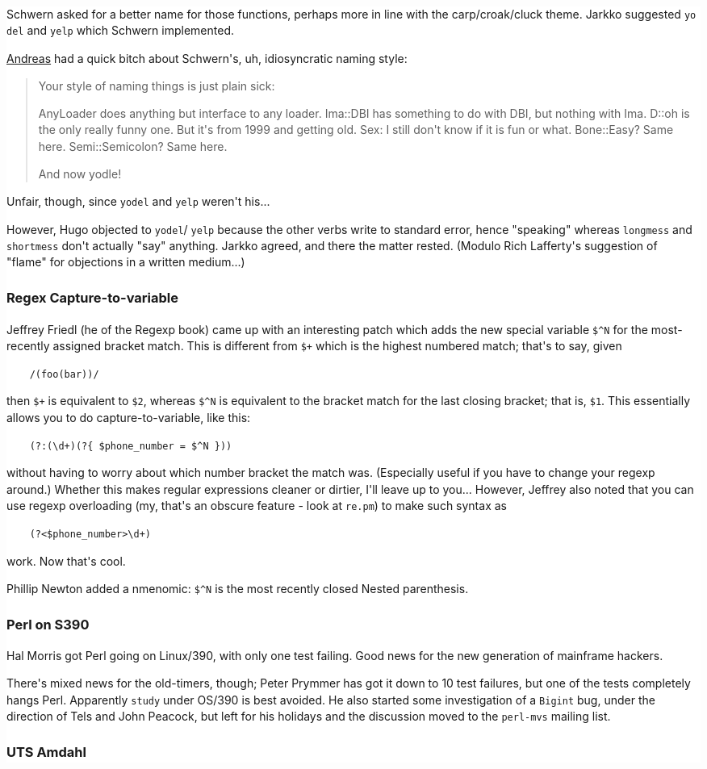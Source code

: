 Schwern asked for a better name for those functions, perhaps more in line with the carp/croak/cluck theme. Jarkko suggested `yodel` and `yelp` which Schwern implemented.

[Andreas](http://simon-cozens.org/writings/whos-who.html#KOENIG) had a quick bitch about Schwern's, uh, idiosyncratic naming style:

> Your style of naming things is just plain sick:
>
> AnyLoader does anything but interface to any loader. Ima::DBI has something to do with DBI, but nothing with Ima. D::oh is the only really funny one. But it's from 1999 and getting old. Sex: I still don't know if it is fun or what. Bone::Easy? Same here. Semi::Semicolon? Same here.
>
> And now yodle!

Unfair, though, since `yodel` and `yelp` weren't his...

However, Hugo objected to `yodel`/ `yelp` because the other verbs write to standard error, hence "speaking" whereas `longmess` and `shortmess` don't actually "say" anything. Jarkko agreed, and there the matter rested. (Modulo Rich Lafferty's suggestion of "flame" for objections in a written medium...)

### <span id="Regex_Capture_to_variable">Regex Capture-to-variable</span>

Jeffrey Friedl (he of the Regexp book) came up with an interesting patch which adds the new special variable `$^N` for the most-recently assigned bracket match. This is different from `$+` which is the highest numbered match; that's to say, given

        /(foo(bar))/

then `$+` is equivalent to `$2`, whereas `$^N` is equivalent to the bracket match for the last closing bracket; that is, `$1`. This essentially allows you to do capture-to-variable, like this:

        (?:(\d+)(?{ $phone_number = $^N }))

without having to worry about which number bracket the match was. (Especially useful if you have to change your regexp around.) Whether this makes regular expressions cleaner or dirtier, I'll leave up to you... However, Jeffrey also noted that you can use regexp overloading (my, that's an obscure feature - look at `re.pm`) to make such syntax as

        (?<$phone_number>\d+)

work. Now that's cool.

Phillip Newton added a nmenomic: `$^N` is the most recently closed Nested parenthesis.

### <span id="Perl_on_S390">Perl on S390</span>

Hal Morris got Perl going on Linux/390, with only one test failing. Good news for the new generation of mainframe hackers.

There's mixed news for the old-timers, though; Peter Prymmer has got it down to 10 test failures, but one of the tests completely hangs Perl. Apparently `study` under OS/390 is best avoided. He also started some investigation of a `Bigint` bug, under the direction of Tels and John Peacock, but left for his holidays and the discussion moved to the `perl-mvs` mailing list.

### <span id="UTS_Amdahl">UTS Amdahl</span>
